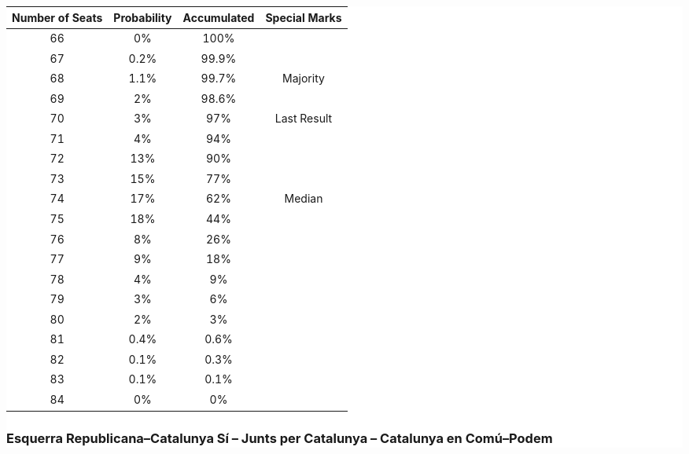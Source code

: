 | Number of Seats | Probability | Accumulated | Special Marks |
|:---------------:|:-----------:|:-----------:|:-------------:|
| 66 | 0% | 100% |  |
| 67 | 0.2% | 99.9% |  |
| 68 | 1.1% | 99.7% | Majority |
| 69 | 2% | 98.6% |  |
| 70 | 3% | 97% | Last Result |
| 71 | 4% | 94% |  |
| 72 | 13% | 90% |  |
| 73 | 15% | 77% |  |
| 74 | 17% | 62% | Median |
| 75 | 18% | 44% |  |
| 76 | 8% | 26% |  |
| 77 | 9% | 18% |  |
| 78 | 4% | 9% |  |
| 79 | 3% | 6% |  |
| 80 | 2% | 3% |  |
| 81 | 0.4% | 0.6% |  |
| 82 | 0.1% | 0.3% |  |
| 83 | 0.1% | 0.1% |  |
| 84 | 0% | 0% |  |

### Esquerra Republicana–Catalunya Sí – Junts per Catalunya – Catalunya en Comú–Podem
